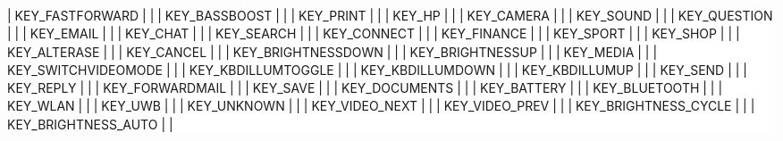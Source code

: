| KEY_FASTFORWARD              |             | 
| KEY_BASSBOOST                |             | 
| KEY_PRINT                    |             | 
| KEY_HP                       |             | 
| KEY_CAMERA                   |             | 
| KEY_SOUND                    |             | 
| KEY_QUESTION                 |             | 
| KEY_EMAIL                    |             | 
| KEY_CHAT                     |             | 
| KEY_SEARCH                   |             | 
| KEY_CONNECT                  |             | 
| KEY_FINANCE                  |             | 
| KEY_SPORT                    |             | 
| KEY_SHOP                     |             | 
| KEY_ALTERASE                 |             | 
| KEY_CANCEL                   |             | 
| KEY_BRIGHTNESSDOWN           |             | 
| KEY_BRIGHTNESSUP             |             | 
| KEY_MEDIA                    |             | 
| KEY_SWITCHVIDEOMODE          |             | 
| KEY_KBDILLUMTOGGLE           |             | 
| KEY_KBDILLUMDOWN             |             | 
| KEY_KBDILLUMUP               |             | 
| KEY_SEND                     |             | 
| KEY_REPLY                    |             | 
| KEY_FORWARDMAIL              |             | 
| KEY_SAVE                     |             | 
| KEY_DOCUMENTS                |             | 
| KEY_BATTERY                  |             | 
| KEY_BLUETOOTH                |             | 
| KEY_WLAN                     |             | 
| KEY_UWB                      |             | 
| KEY_UNKNOWN                  |             | 
| KEY_VIDEO_NEXT               |             | 
| KEY_VIDEO_PREV               |             | 
| KEY_BRIGHTNESS_CYCLE         |             | 
| KEY_BRIGHTNESS_AUTO          |             | 